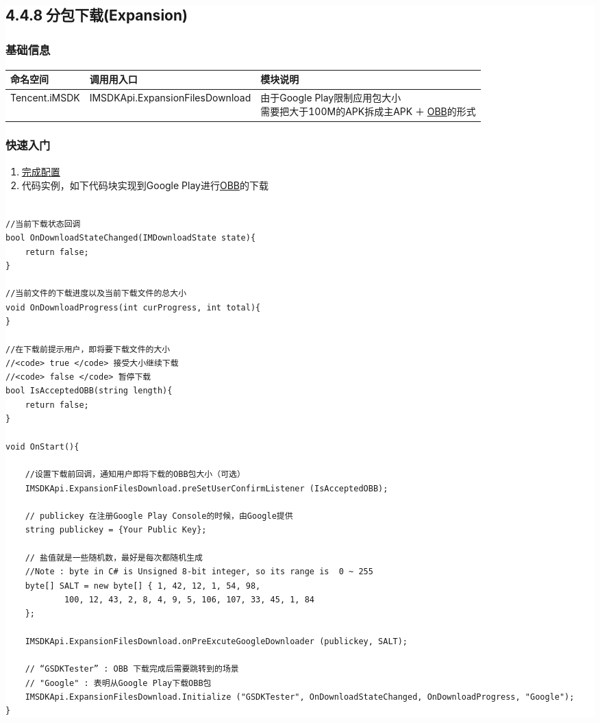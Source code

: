 ## 4.4.8 分包下载(Expansion)

### 基础信息

|命名空间|调用用入口|模块说明|
|:--|:--|:--|
|Tencent.iMSDK|IMSDKApi.ExpansionFilesDownload|由于Google Play限制应用包大小<br>需要把大于100M的APK拆成主APK ＋ [OBB](https://developer.android.com/google/play/expansion-files.html)的形式|

### 快速入门

1. [完成配置](../../Channel/expansion.md)
2. 代码实例，如下代码块实现到Google Play进行[OBB](https://developer.android.com/google/play/expansion-files.html)的下载

```
   
//当前下载状态回调
bool OnDownloadStateChanged(IMDownloadState state){
	return false;
}
	
//当前文件的下载进度以及当前下载文件的总大小
void OnDownloadProgress(int curProgress, int total){
}

//在下载前提示用户，即将要下载文件的大小
//<code> true </code> 接受大小继续下载
//<code> false </code> 暂停下载
bool IsAcceptedOBB(string length){
    return false;
}

void OnStart(){

    //设置下载前回调，通知用户即将下载的OBB包大小（可选）
    IMSDKApi.ExpansionFilesDownload.preSetUserConfirmListener (IsAcceptedOBB);

    // publickey 在注册Google Play Console的时候，由Google提供 
    string publickey = {Your Public Key};

    // 盐值就是一些随机数，最好是每次都随机生成
    //Note : byte in C# is Unsigned 8-bit integer, so its range is  0 ~ 255
    byte[] SALT = new byte[] { 1, 42, 12, 1, 54, 98,
			100, 12, 43, 2, 8, 4, 9, 5, 106, 107, 33, 45, 1, 84
    };

    IMSDKApi.ExpansionFilesDownload.onPreExcuteGoogleDownloader (publickey, SALT);

    // “GSDKTester” : OBB 下载完成后需要跳转到的场景
    // "Google" : 表明从Google Play下载OBB包
    IMSDKApi.ExpansionFilesDownload.Initialize ("GSDKTester", OnDownloadStateChanged, OnDownloadProgress, "Google");
}

```
